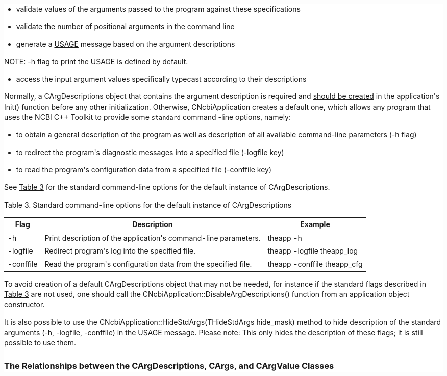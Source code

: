 -   validate values of the arguments passed to the program against these specifications

-   validate the number of positional arguments in the command line

-   generate a [USAGE](ch_core.html#ch_core.CArgDescriptions_Usage) message based on the argument descriptions

<span class="nctnt highlight">NOTE:</span><span class="nctnt ncbi-cmd"> -h</span> flag to print the [USAGE](ch_core.html#ch_core.CArgDescriptions_Usage) is defined by default.

-   access the input argument values specifically typecast according to their descriptions

Normally, a <span class="nctnt ncbi-class">CArgDescriptions</span> object that contains the argument description is required and [should be created](ch_core.html#ch_core.CArgDescriptions_App) in the application's <span class="nctnt ncbi-func">Init()</span> function before any other initialization. Otherwise, <span class="nctnt ncbi-class"> CNcbiApplication</span> creates a default one, which allows any program that uses the NCBI C++ Toolkit to provide some `standard` command -line options, namely:

-   to obtain a general description of the program as well as description of all available command-line parameters (<span class="nctnt ncbi-cmd">-h</span> flag)

-   to redirect the program's [diagnostic messages](ch_core.html#ch_core.diag) into a specified file (<span class="nctnt ncbi-cmd">-logfile</span> key)

-   to read the program's [configuration data](ch_core.html#ch_core.registry) from a specified file (<span class="nctnt ncbi-cmd">-conffile</span> key)

See [Table 3](ch_core.html#ch_core.T3) for the standard command-line options for the default instance of <span class="nctnt ncbi-class">CArgDescriptions</span>.

Table 3. Standard command-line options for the default instance of CArgDescriptions

| Flag      | Description                                                     | Example                      |
|-----------|-----------------------------------------------------------------|------------------------------|
| -h        | Print description of the application's command-line parameters. | theapp -h                    |
| -logfile  | Redirect program's log into the specified file.                 | theapp -logfile theapp\_log  |
| -conffile | Read the program's configuration data from the specified file.  | theapp -conffile theapp\_cfg |

To avoid creation of a default <span class="nctnt ncbi-class">CArgDescriptions</span> object that may not be needed, for instance if the standard flags described in [Table 3](ch_core.html#ch_core.T3) are not used, one should call the <span class="nctnt ncbi-func">CNcbiApplication::DisableArgDescriptions()</span> function from an application object constructor.

It is also possible to use the <span class="nctnt ncbi-func">CNcbiApplication::HideStdArgs(THideStdArgs hide\_mask)</span> method to hide description of the standard arguments (<span class="nctnt ncbi-cmd">-h, -logfile, -conffile</span>) in the [USAGE](ch_core.html#ch_core.CArgDescriptions_Usage) message. Please note: This only hides the description of these flags; it is still possible to use them.

### The Relationships between the <span class="nctnt ncbi-class">CArgDescriptions</span>, <span class="nctnt ncbi-class">CArgs</span>, and <span class="nctnt ncbi-class">CArgValue</span> Classes
